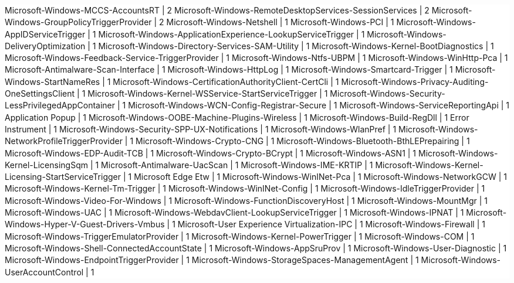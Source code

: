 Microsoft-Windows-MCCS-AccountsRT                                           |  2
Microsoft-Windows-RemoteDesktopServices-SessionServices                     |  2
Microsoft-Windows-GroupPolicyTriggerProvider                                |  2
Microsoft-Windows-Netshell                                                  |  1
Microsoft-Windows-PCI                                                       |  1
Microsoft-Windows-AppIDServiceTrigger                                       |  1
Microsoft-Windows-ApplicationExperience-LookupServiceTrigger                |  1
Microsoft-Windows-DeliveryOptimization                                      |  1
Microsoft-Windows-Directory-Services-SAM-Utility                            |  1
Microsoft-Windows-Kernel-BootDiagnostics                                    |  1
Microsoft-Windows-Feedback-Service-TriggerProvider                          |  1
Microsoft-Windows-Ntfs-UBPM                                                 |  1
Microsoft-Windows-WinHttp-Pca                                               |  1
Microsoft-Antimalware-Scan-Interface                                        |  1
Microsoft-Windows-HttpLog                                                   |  1
Microsoft-Windows-Smartcard-Trigger                                         |  1
Microsoft-Windows-StartNameRes                                              |  1
Microsoft-Windows-CertificationAuthorityClient-CertCli                      |  1
Microsoft-Windows-Privacy-Auditing-OneSettingsClient                        |  1
Microsoft-Windows-Kernel-WSService-StartServiceTrigger                      |  1
Microsoft-Windows-Security-LessPrivilegedAppContainer                       |  1
Microsoft-Windows-WCN-Config-Registrar-Secure                               |  1
Microsoft-Windows-ServiceReportingApi                                       |  1
Application Popup                                                           |  1
Microsoft-Windows-OOBE-Machine-Plugins-Wireless                             |  1
Microsoft-Windows-Build-RegDll                                              |  1
Error Instrument                                                            |  1
Microsoft-Windows-Security-SPP-UX-Notifications                             |  1
Microsoft-Windows-WlanPref                                                  |  1
Microsoft-Windows-NetworkProfileTriggerProvider                             |  1
Microsoft-Windows-Crypto-CNG                                                |  1
Microsoft-Windows-Bluetooth-BthLEPrepairing                                 |  1
Microsoft-Windows-EDP-Audit-TCB                                             |  1
Microsoft-Windows-Crypto-BCrypt                                             |  1
Microsoft-Windows-ASN1                                                      |  1
Microsoft-Windows-Kernel-LicensingSqm                                       |  1
Microsoft-Antimalware-UacScan                                               |  1
Microsoft-Windows-IME-KRTIP                                                 |  1
Microsoft-Windows-Kernel-Licensing-StartServiceTrigger                      |  1
Microsoft Edge Etw                                                          |  1
Microsoft-Windows-WinINet-Pca                                               |  1
Microsoft-Windows-NetworkGCW                                                |  1
Microsoft-Windows-Kernel-Tm-Trigger                                         |  1
Microsoft-Windows-WinINet-Config                                            |  1
Microsoft-Windows-IdleTriggerProvider                                       |  1
Microsoft-Windows-Video-For-Windows                                         |  1
Microsoft-Windows-FunctionDiscoveryHost                                     |  1
Microsoft-Windows-MountMgr                                                  |  1
Microsoft-Windows-UAC                                                       |  1
Microsoft-Windows-WebdavClient-LookupServiceTrigger                         |  1
Microsoft-Windows-IPNAT                                                     |  1
Microsoft-Windows-Hyper-V-Guest-Drivers-Vmbus                               |  1
Microsoft-User Experience Virtualization-IPC                                |  1
Microsoft-Windows-Firewall                                                  |  1
Microsoft-Windows-TriggerEmulatorProvider                                   |  1
Microsoft-Windows-Kernel-PowerTrigger                                       |  1
Microsoft-Windows-COM                                                       |  1
Microsoft-Windows-Shell-ConnectedAccountState                               |  1
Microsoft-Windows-AppSruProv                                                |  1
Microsoft-Windows-User-Diagnostic                                           |  1
Microsoft-Windows-EndpointTriggerProvider                                   |  1
Microsoft-Windows-StorageSpaces-ManagementAgent                             |  1
Microsoft-Windows-UserAccountControl                                        |  1